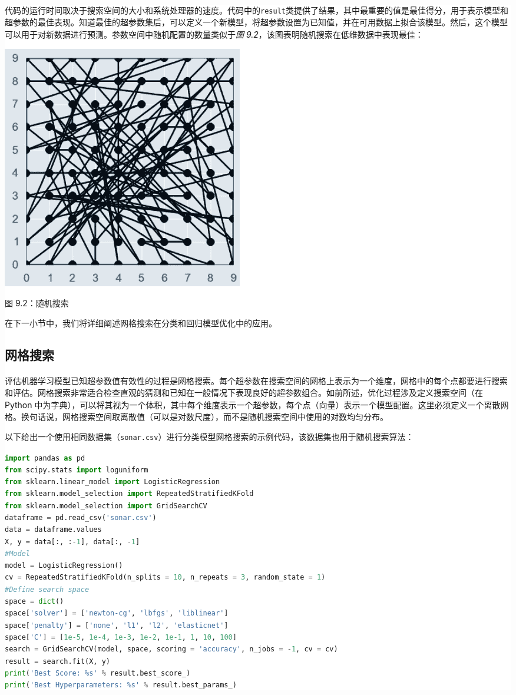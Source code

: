 代码的运行时间取决于搜索空间的大小和系统处理器的速度。代码中的`result`类提供了结果，其中最重要的值是最佳得分，用于表示模型和超参数的最佳表现。知道最佳的超参数集后，可以定义一个新模型，将超参数设置为已知值，并在可用数据上拟合该模型。然后，这个模型可以用于对新数据进行预测。参数空间中随机配置的数量类似于*图 9.2*，该图表明随机搜索在低维数据中表现最佳：

![图 9.2：随机搜索](img/Figure_09_02_B18943.jpg)

图 9.2：随机搜索

在下一小节中，我们将详细阐述网格搜索在分类和回归模型优化中的应用。

## 网格搜索

评估机器学习模型已知超参数值有效性的过程是网格搜索。每个超参数在搜索空间的网格上表示为一个维度，网格中的每个点都要进行搜索和评估。网格搜索非常适合检查直观的猜测和已知在一般情况下表现良好的超参数组合。如前所述，优化过程涉及定义搜索空间（在 Python 中为字典），可以将其视为一个体积，其中每个维度表示一个超参数，每个点（向量）表示一个模型配置。这里必须定义一个离散网格。换句话说，网格搜索空间取离散值（可以是对数尺度），而不是随机搜索空间中使用的对数均匀分布。

以下给出一个使用相同数据集（`sonar.csv`）进行分类模型网格搜索的示例代码，该数据集也用于随机搜索算法：

```py
import pandas as pd
from scipy.stats import loguniform
from sklearn.linear_model import LogisticRegression
from sklearn.model_selection import RepeatedStratifiedKFold
from sklearn.model_selection import GridSearchCV
dataframe = pd.read_csv('sonar.csv')
data = dataframe.values
X, y = data[:, :-1], data[:, -1]
#Model
model = LogisticRegression()
cv = RepeatedStratifiedKFold(n_splits = 10, n_repeats = 3, random_state = 1)
#Define search space
space = dict()
space['solver'] = ['newton-cg', 'lbfgs', 'liblinear']
space['penalty'] = ['none', 'l1', 'l2', 'elasticnet']
space['C'] = [1e-5, 1e-4, 1e-3, 1e-2, 1e-1, 1, 10, 100]
search = GridSearchCV(model, space, scoring = 'accuracy', n_jobs = -1, cv = cv)
result = search.fit(X, y)
print('Best Score: %s' % result.best_score_)
print('Best Hyperparameters: %s' % result.best_params_)
```
